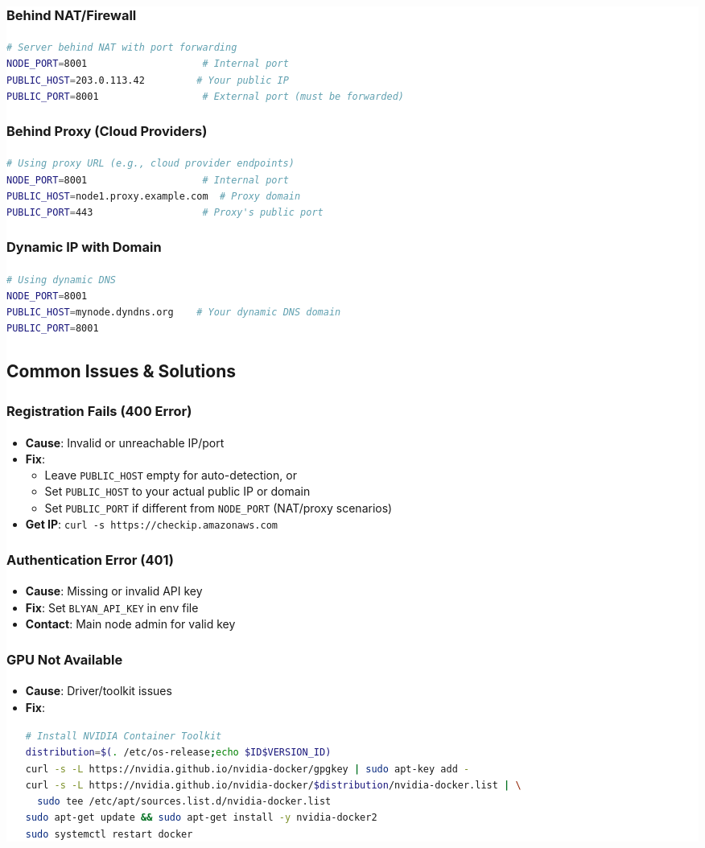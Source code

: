 ### Behind NAT/Firewall
```bash
# Server behind NAT with port forwarding
NODE_PORT=8001                    # Internal port
PUBLIC_HOST=203.0.113.42         # Your public IP
PUBLIC_PORT=8001                  # External port (must be forwarded)
```

### Behind Proxy (Cloud Providers)
```bash
# Using proxy URL (e.g., cloud provider endpoints)
NODE_PORT=8001                    # Internal port
PUBLIC_HOST=node1.proxy.example.com  # Proxy domain
PUBLIC_PORT=443                   # Proxy's public port
```

### Dynamic IP with Domain
```bash
# Using dynamic DNS
NODE_PORT=8001
PUBLIC_HOST=mynode.dyndns.org    # Your dynamic DNS domain
PUBLIC_PORT=8001
```

## Common Issues & Solutions

### Registration Fails (400 Error)
- **Cause**: Invalid or unreachable IP/port
- **Fix**: 
  - Leave `PUBLIC_HOST` empty for auto-detection, or
  - Set `PUBLIC_HOST` to your actual public IP or domain
  - Set `PUBLIC_PORT` if different from `NODE_PORT` (NAT/proxy scenarios)
- **Get IP**: `curl -s https://checkip.amazonaws.com`

### Authentication Error (401)
- **Cause**: Missing or invalid API key
- **Fix**: Set `BLYAN_API_KEY` in env file
- **Contact**: Main node admin for valid key

### GPU Not Available
- **Cause**: Driver/toolkit issues
- **Fix**: 
  ```bash
  # Install NVIDIA Container Toolkit
  distribution=$(. /etc/os-release;echo $ID$VERSION_ID)
  curl -s -L https://nvidia.github.io/nvidia-docker/gpgkey | sudo apt-key add -
  curl -s -L https://nvidia.github.io/nvidia-docker/$distribution/nvidia-docker.list | \
    sudo tee /etc/apt/sources.list.d/nvidia-docker.list
  sudo apt-get update && sudo apt-get install -y nvidia-docker2
  sudo systemctl restart docker
  ```
